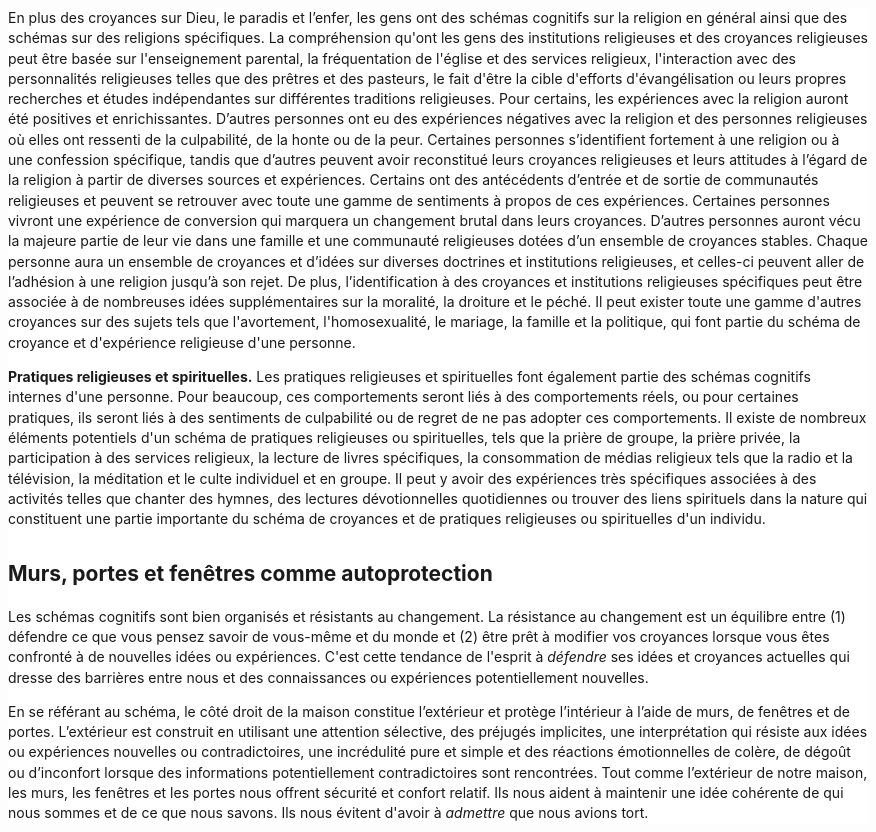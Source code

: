 En plus des croyances sur Dieu, le paradis et l’enfer, les gens ont des schémas cognitifs sur la religion en général ainsi que des schémas sur des religions spécifiques. La compréhension qu'ont les gens des institutions religieuses et des croyances religieuses peut être basée sur l'enseignement parental, la fréquentation de l'église et des services religieux, l'interaction avec des personnalités religieuses telles que des prêtres et des pasteurs, le fait d'être la cible d'efforts d'évangélisation ou leurs propres recherches et études indépendantes sur différentes traditions religieuses. Pour certains, les expériences avec la religion auront été positives et enrichissantes. D’autres personnes ont eu des expériences négatives avec la religion et des personnes religieuses où elles ont ressenti de la culpabilité, de la honte ou de la peur. Certaines personnes s’identifient fortement à une religion ou à une confession spécifique, tandis que d’autres peuvent avoir reconstitué leurs croyances religieuses et leurs attitudes à l’égard de la religion à partir de diverses sources et expériences. Certains ont des antécédents d’entrée et de sortie de communautés religieuses et peuvent se retrouver avec toute une gamme de sentiments à propos de ces expériences. Certaines personnes vivront une expérience de conversion qui marquera un changement brutal dans leurs croyances. D’autres personnes auront vécu la majeure partie de leur vie dans une famille et une communauté religieuses dotées d’un ensemble de croyances stables. Chaque personne aura un ensemble de croyances et d’idées sur diverses doctrines et institutions religieuses, et celles-ci peuvent aller de l’adhésion à une religion jusqu’à son rejet. De plus, l’identification à des croyances et institutions religieuses spécifiques peut être associée à de nombreuses idées supplémentaires sur la moralité, la droiture et le péché. Il peut exister toute une gamme d'autres croyances sur des sujets tels que l'avortement, l'homosexualité, le mariage, la famille et la politique, qui font partie du schéma de croyance et d'expérience religieuse d'une personne.

**Pratiques religieuses et spirituelles.** Les pratiques religieuses et spirituelles font également partie des schémas cognitifs internes d'une personne. Pour beaucoup, ces comportements seront liés à des comportements réels, ou pour certaines pratiques, ils seront liés à des sentiments de culpabilité ou de regret de ne pas adopter ces comportements. Il existe de nombreux éléments potentiels d'un schéma de pratiques religieuses ou spirituelles, tels que la prière de groupe, la prière privée, la participation à des services religieux, la lecture de livres spécifiques, la consommation de médias religieux tels que la radio et la télévision, la méditation et le culte individuel et en groupe. Il peut y avoir des expériences très spécifiques associées à des activités telles que chanter des hymnes, des lectures dévotionnelles quotidiennes ou trouver des liens spirituels dans la nature qui constituent une partie importante du schéma de croyances et de pratiques religieuses ou spirituelles d'un individu.

## Murs, portes et fenêtres comme autoprotection

Les schémas cognitifs sont bien organisés et résistants au changement. La résistance au changement est un équilibre entre (1) défendre ce que vous pensez savoir de vous-même et du monde et (2) être prêt à modifier vos croyances lorsque vous êtes confronté à de nouvelles idées ou expériences. C'est cette tendance de l'esprit à _défendre_ ses idées et croyances actuelles qui dresse des barrières entre nous et des connaissances ou expériences potentiellement nouvelles.

En se référant au schéma, le côté droit de la maison constitue l’extérieur et protège l’intérieur à l’aide de murs, de fenêtres et de portes. L’extérieur est construit en utilisant une attention sélective, des préjugés implicites, une interprétation qui résiste aux idées ou expériences nouvelles ou contradictoires, une incrédulité pure et simple et des réactions émotionnelles de colère, de dégoût ou d’inconfort lorsque des informations potentiellement contradictoires sont rencontrées. Tout comme l’extérieur de notre maison, les murs, les fenêtres et les portes nous offrent sécurité et confort relatif. Ils nous aident à maintenir une idée cohérente de qui nous sommes et de ce que nous savons. Ils nous évitent d'avoir à _admettre_ que nous avions tort.
